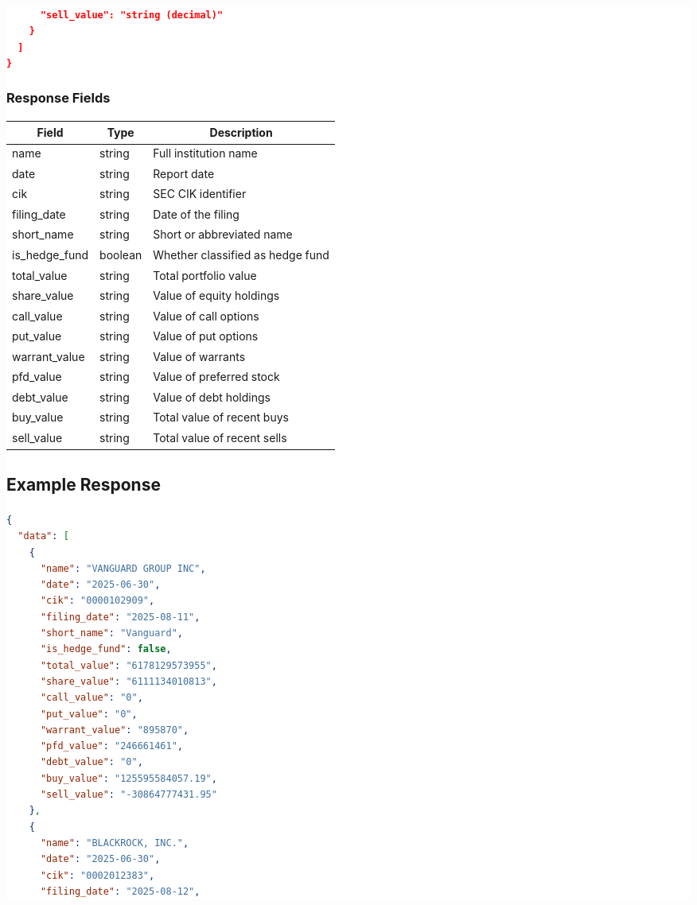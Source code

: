 ```json
      "sell_value": "string (decimal)"
    }
  ]
}
```

### Response Fields

| Field | Type | Description |
|-------|------|-------------|
| name | string | Full institution name |
| date | string | Report date |
| cik | string | SEC CIK identifier |
| filing_date | string | Date of the filing |
| short_name | string | Short or abbreviated name |
| is_hedge_fund | boolean | Whether classified as hedge fund |
| total_value | string | Total portfolio value |
| share_value | string | Value of equity holdings |
| call_value | string | Value of call options |
| put_value | string | Value of put options |
| warrant_value | string | Value of warrants |
| pfd_value | string | Value of preferred stock |
| debt_value | string | Value of debt holdings |
| buy_value | string | Total value of recent buys |
| sell_value | string | Total value of recent sells |

## Example Response

```json
{
  "data": [
    {
      "name": "VANGUARD GROUP INC",
      "date": "2025-06-30",
      "cik": "0000102909",
      "filing_date": "2025-08-11",
      "short_name": "Vanguard",
      "is_hedge_fund": false,
      "total_value": "6178129573955",
      "share_value": "6111134010813",
      "call_value": "0",
      "put_value": "0",
      "warrant_value": "895870",
      "pfd_value": "246661461",
      "debt_value": "0",
      "buy_value": "125595584057.19",
      "sell_value": "-30864777431.95"
    },
    {
      "name": "BLACKROCK, INC.",
      "date": "2025-06-30",
      "cik": "0002012383",
      "filing_date": "2025-08-12",
```